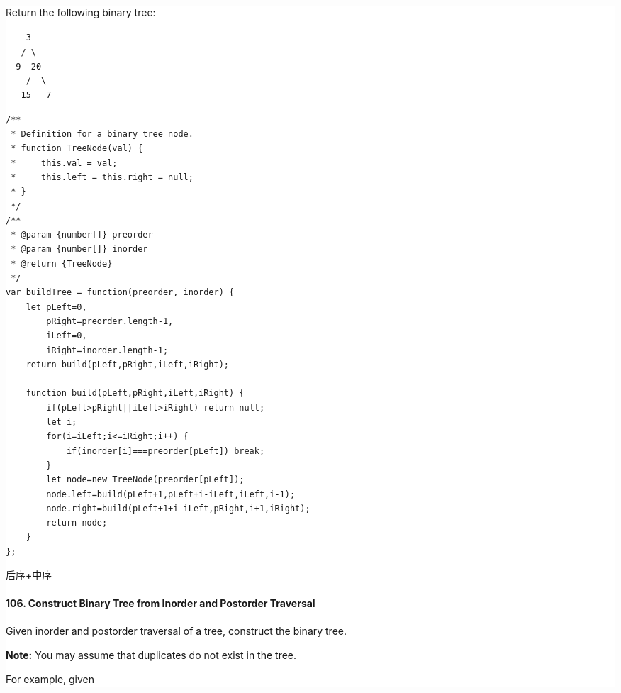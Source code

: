 Return the following binary tree:

```
    3
   / \
  9  20
    /  \
   15   7
```

~~~JS
/**
 * Definition for a binary tree node.
 * function TreeNode(val) {
 *     this.val = val;
 *     this.left = this.right = null;
 * }
 */
/**
 * @param {number[]} preorder
 * @param {number[]} inorder
 * @return {TreeNode}
 */
var buildTree = function(preorder, inorder) {
    let pLeft=0,
        pRight=preorder.length-1,
        iLeft=0,
        iRight=inorder.length-1;
    return build(pLeft,pRight,iLeft,iRight);
    
    function build(pLeft,pRight,iLeft,iRight) {
        if(pLeft>pRight||iLeft>iRight) return null;
        let i;
        for(i=iLeft;i<=iRight;i++) {
            if(inorder[i]===preorder[pLeft]) break;
        }
        let node=new TreeNode(preorder[pLeft]);
        node.left=build(pLeft+1,pLeft+i-iLeft,iLeft,i-1);
        node.right=build(pLeft+1+i-iLeft,pRight,i+1,iRight);
        return node;
    }
};
~~~

后序+中序

#### 106. Construct Binary Tree from Inorder and Postorder Traversal

Given inorder and postorder traversal of a tree, construct the binary tree.

**Note:**
You may assume that duplicates do not exist in the tree.

For example, given
